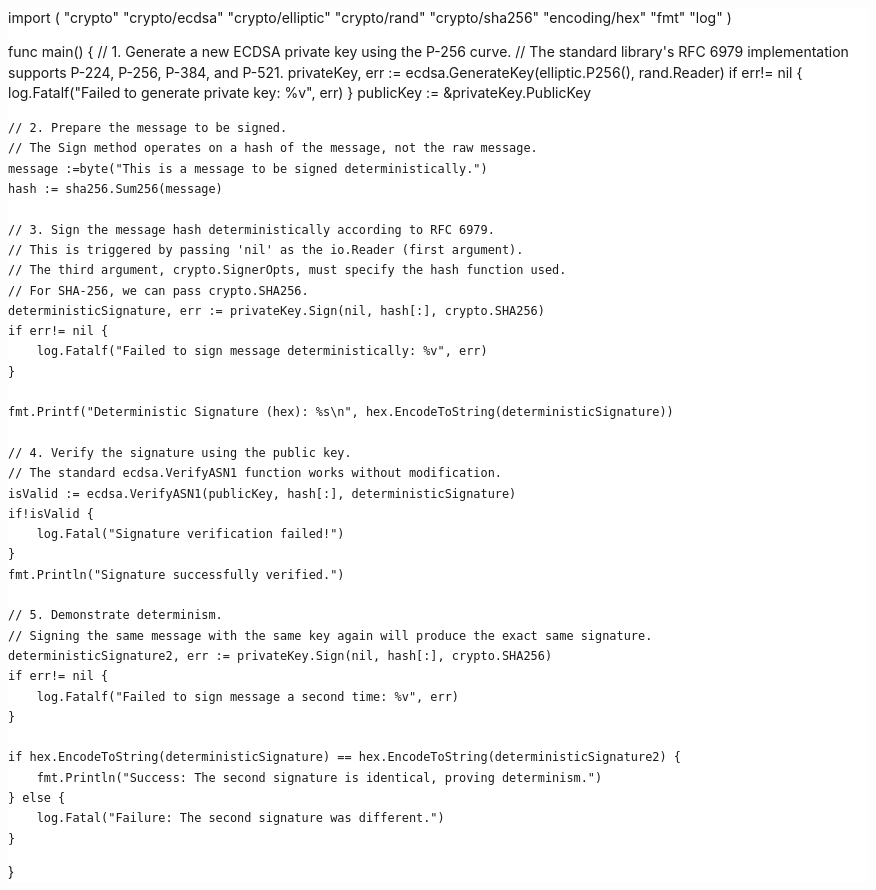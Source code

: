 import (
	"crypto"
	"crypto/ecdsa"
	"crypto/elliptic"
	"crypto/rand"
	"crypto/sha256"
	"encoding/hex"
	"fmt"
	"log"
)

func main() {
	// 1. Generate a new ECDSA private key using the P-256 curve.
	// The standard library's RFC 6979 implementation supports P-224, P-256, P-384, and P-521.
	privateKey, err := ecdsa.GenerateKey(elliptic.P256(), rand.Reader)
	if err!= nil {
		log.Fatalf("Failed to generate private key: %v", err)
	}
	publicKey := &privateKey.PublicKey

	// 2. Prepare the message to be signed.
	// The Sign method operates on a hash of the message, not the raw message.
	message :=byte("This is a message to be signed deterministically.")
	hash := sha256.Sum256(message)

	// 3. Sign the message hash deterministically according to RFC 6979.
	// This is triggered by passing 'nil' as the io.Reader (first argument).
	// The third argument, crypto.SignerOpts, must specify the hash function used.
	// For SHA-256, we can pass crypto.SHA256.
	deterministicSignature, err := privateKey.Sign(nil, hash[:], crypto.SHA256)
	if err!= nil {
		log.Fatalf("Failed to sign message deterministically: %v", err)
	}

	fmt.Printf("Deterministic Signature (hex): %s\n", hex.EncodeToString(deterministicSignature))

	// 4. Verify the signature using the public key.
	// The standard ecdsa.VerifyASN1 function works without modification.
	isValid := ecdsa.VerifyASN1(publicKey, hash[:], deterministicSignature)
	if!isValid {
		log.Fatal("Signature verification failed!")
	}
	fmt.Println("Signature successfully verified.")

	// 5. Demonstrate determinism.
	// Signing the same message with the same key again will produce the exact same signature.
	deterministicSignature2, err := privateKey.Sign(nil, hash[:], crypto.SHA256)
	if err!= nil {
		log.Fatalf("Failed to sign message a second time: %v", err)
	}

	if hex.EncodeToString(deterministicSignature) == hex.EncodeToString(deterministicSignature2) {
		fmt.Println("Success: The second signature is identical, proving determinism.")
	} else {
		log.Fatal("Failure: The second signature was different.")
	}
}